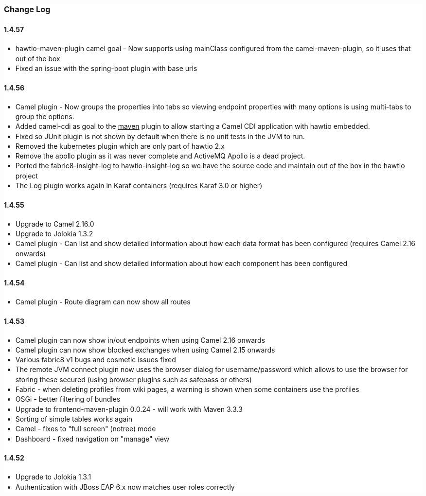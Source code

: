
### Change Log

#### 1.4.57

* hawtio-maven-plugin camel goal - Now supports using mainClass configured from the camel-maven-plugin, so it uses that out of the box
* Fixed an issue with the spring-boot plugin with base urls

#### 1.4.56

* Camel plugin - Now groups the properties into tabs so viewing endpoint properties with many options is using multi-tabs to group the options.
* Added camel-cdi as goal to the [maven](http://hawt.io/maven/) plugin to allow starting a Camel CDI application with hawtio embedded.
* Fixed so JUnit plugin is not shown by default when there is no unit tests in the JVM to run.
* Removed the kubernetes plugin which are only part of hawtio 2.x
* Remove the apollo plugin as it was never complete and ActiveMQ Apollo is a dead project.
* Ported the fabric8-insight-log to hawtio-insight-log so we have the source code and maintain out of the box in the hawtio project
* The Log plugin works again in Karaf containers (requires Karaf 3.0 or higher)

#### 1.4.55

* Upgrade to Camel 2.16.0
* Upgrade to Jolokia 1.3.2
* Camel plugin - Can list and show detailed information about how each data format has been configured (requires Camel 2.16 onwards)
* Camel plugin - Can list and show detailed information about how each component has been configured

#### 1.4.54

* Camel plugin - Route diagram can now show all routes

#### 1.4.53

* Camel plugin can now show in/out endpoints when using Camel 2.16 onwards
* Camel plugin can now show blocked exchanges when using Camel 2.15 onwards
* Various fabric8 v1 bugs and cosmetic issues fixed
* The remote JVM connect plugin now uses the browser dialog for username/password which allows to use the browser for storing these secured (using browser plugins such as safepass or others)
* Fabric - when deleting profiles from wiki pages, a warning is shown when some containers use the profiles
* OSGi - better filtering of bundles
* Upgrade to frontend-maven-plugin 0.0.24 - will work with Maven 3.3.3
* Sorting of simple tables works again
* Camel - fixes to "full screen" (notree) mode
* Dashboard - fixed navigation on "manage" view

#### 1.4.52

* Upgrade to Jolokia 1.3.1
* Authentication with JBoss EAP 6.x now matches user roles correctly
